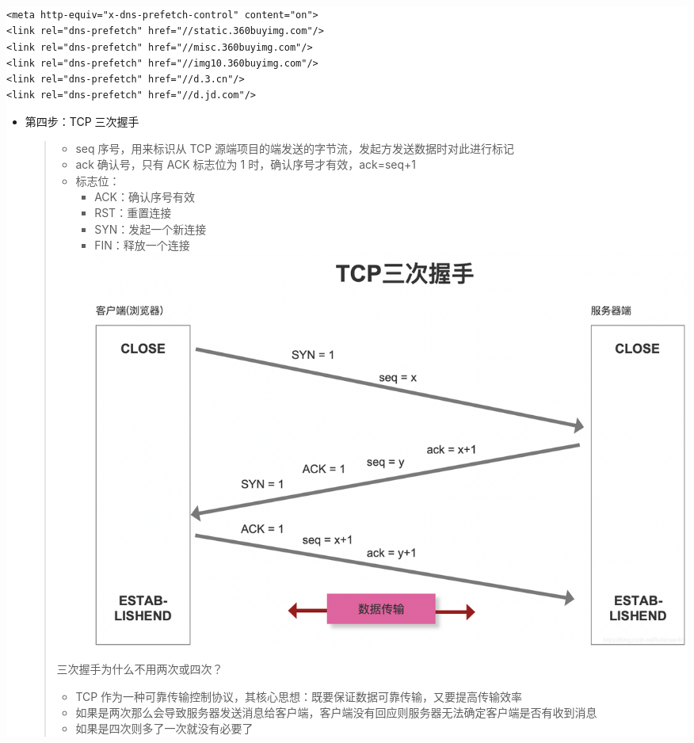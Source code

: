 ```
<meta http-equiv="x-dns-prefetch-control" content="on">
<link rel="dns-prefetch" href="//static.360buyimg.com"/>
<link rel="dns-prefetch" href="//misc.360buyimg.com"/>
<link rel="dns-prefetch" href="//img10.360buyimg.com"/>
<link rel="dns-prefetch" href="//d.3.cn"/>
<link rel="dns-prefetch" href="//d.jd.com"/>
```

- 第四步：TCP 三次握手

  > - seq 序号，用来标识从 TCP 源端项目的端发送的字节流，发起方发送数据时对此进行标记
  > - ack 确认号，只有 ACK 标志位为 1 时，确认序号才有效，ack=seq+1
  > - 标志位：
  >   - ACK：确认序号有效
  >   - RST：重置连接
  >   - SYN：发起一个新连接
  >   - FIN：释放一个连接
  >     ![](./images/页面加载/7.png)
  >
  > 三次握手为什么不用两次或四次？
  >
  > - TCP 作为一种可靠传输控制协议，其核心思想：既要保证数据可靠传输，又要提高传输效率
  > - 如果是两次那么会导致服务器发送消息给客户端，客户端没有回应则服务器无法确定客户端是否有收到消息
  > - 如果是四次则多了一次就没有必要了
